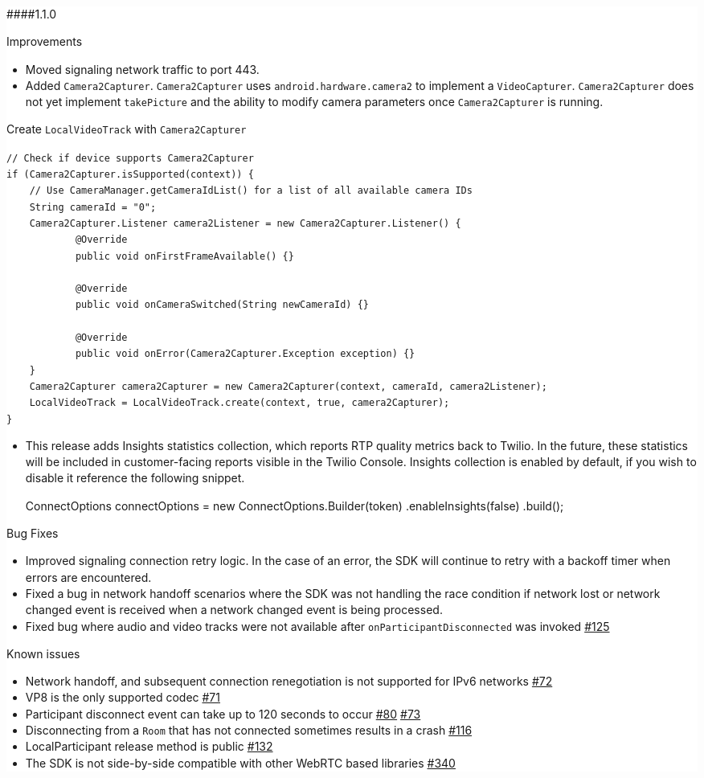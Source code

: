 ####1.1.0

Improvements

- Moved signaling network traffic to port 443.
- Added `Camera2Capturer`. `Camera2Capturer` uses `android.hardware.camera2` to implement
a `VideoCapturer`. `Camera2Capturer` does not yet implement `takePicture` and the ability to modify
camera parameters once `Camera2Capturer` is running.

Create `LocalVideoTrack` with `Camera2Capturer`


    // Check if device supports Camera2Capturer
    if (Camera2Capturer.isSupported(context)) {
        // Use CameraManager.getCameraIdList() for a list of all available camera IDs
        String cameraId = "0";
        Camera2Capturer.Listener camera2Listener = new Camera2Capturer.Listener() {
                @Override
                public void onFirstFrameAvailable() {}

                @Override
                public void onCameraSwitched(String newCameraId) {}

                @Override
                public void onError(Camera2Capturer.Exception exception) {}
        }
        Camera2Capturer camera2Capturer = new Camera2Capturer(context, cameraId, camera2Listener);
        LocalVideoTrack = LocalVideoTrack.create(context, true, camera2Capturer);
    }

- This release adds Insights statistics collection, which reports RTP quality metrics back to
Twilio. In the future, these statistics will be included in customer-facing reports visible in the
Twilio Console. Insights collection is enabled by default, if you wish to disable it reference
the following snippet.


    ConnectOptions connectOptions = new ConnectOptions.Builder(token)
            .enableInsights(false)
            .build();

Bug Fixes

- Improved signaling connection retry logic. In the case of an error, the SDK will continue
to retry with a backoff timer when errors are encountered.
- Fixed a bug in network handoff scenarios where the SDK was not handling the race condition
if network lost or network changed event is received when a network changed event is being processed.
- Fixed bug where audio and video tracks were not available after `onParticipantDisconnected` was
invoked [#125](https://github.com/twilio/video-quickstart-android/issues/125)

Known issues

- Network handoff, and subsequent connection renegotiation is not supported for IPv6 networks [#72](https://github.com/twilio/video-quickstart-android/issues/72)
- VP8 is the only supported codec [#71](https://github.com/twilio/video-quickstart-android/issues/71)
- Participant disconnect event can take up to 120 seconds to occur [#80](https://github.com/twilio/video-quickstart-android/issues/80) [#73](https://github.com/twilio/video-quickstart-android/issues/73)
- Disconnecting from a `Room` that has not connected sometimes results in a crash [#116](https://github.com/twilio/video-quickstart-android/issues/116)
- LocalParticipant release method is public [#132](https://github.com/twilio/video-quickstart-android/issues/132)
- The SDK is not side-by-side compatible with other WebRTC based libraries [#340](https://github.com/twilio/video-quickstart-android/issues/340)
